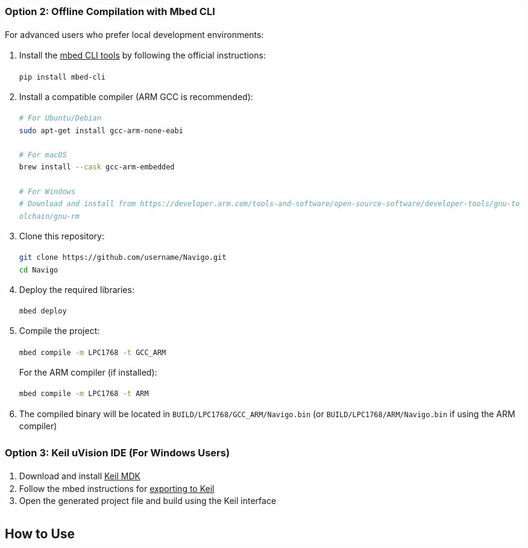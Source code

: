 ### Option 2: Offline Compilation with Mbed CLI

For advanced users who prefer local development environments:

1. Install the [mbed CLI tools](https://os.mbed.com/docs/mbed-os/v6.15/build-tools/mbed-cli.html) by following the official instructions:
   ```bash
   pip install mbed-cli
   ```

2. Install a compatible compiler (ARM GCC is recommended):
   ```bash
   # For Ubuntu/Debian
   sudo apt-get install gcc-arm-none-eabi
   
   # For macOS
   brew install --cask gcc-arm-embedded
   
   # For Windows
   # Download and install from https://developer.arm.com/tools-and-software/open-source-software/developer-tools/gnu-toolchain/gnu-rm
   ```

3. Clone this repository:
   ```bash
   git clone https://github.com/username/Navigo.git
   cd Navigo
   ```

4. Deploy the required libraries:
   ```bash
   mbed deploy
   ```

5. Compile the project:
   ```bash
   mbed compile -m LPC1768 -t GCC_ARM
   ```
   
   For the ARM compiler (if installed):
   ```bash
   mbed compile -m LPC1768 -t ARM
   ```

6. The compiled binary will be located in `BUILD/LPC1768/GCC_ARM/Navigo.bin` (or `BUILD/LPC1768/ARM/Navigo.bin` if using the ARM compiler)

### Option 3: Keil uVision IDE (For Windows Users)

1. Download and install [Keil MDK](https://www.keil.com/download/product/)
2. Follow the mbed instructions for [exporting to Keil](https://os.mbed.com/docs/mbed-os/v6.15/build-tools/index.html#keil-uvision)
3. Open the generated project file and build using the Keil interface

## How to Use
